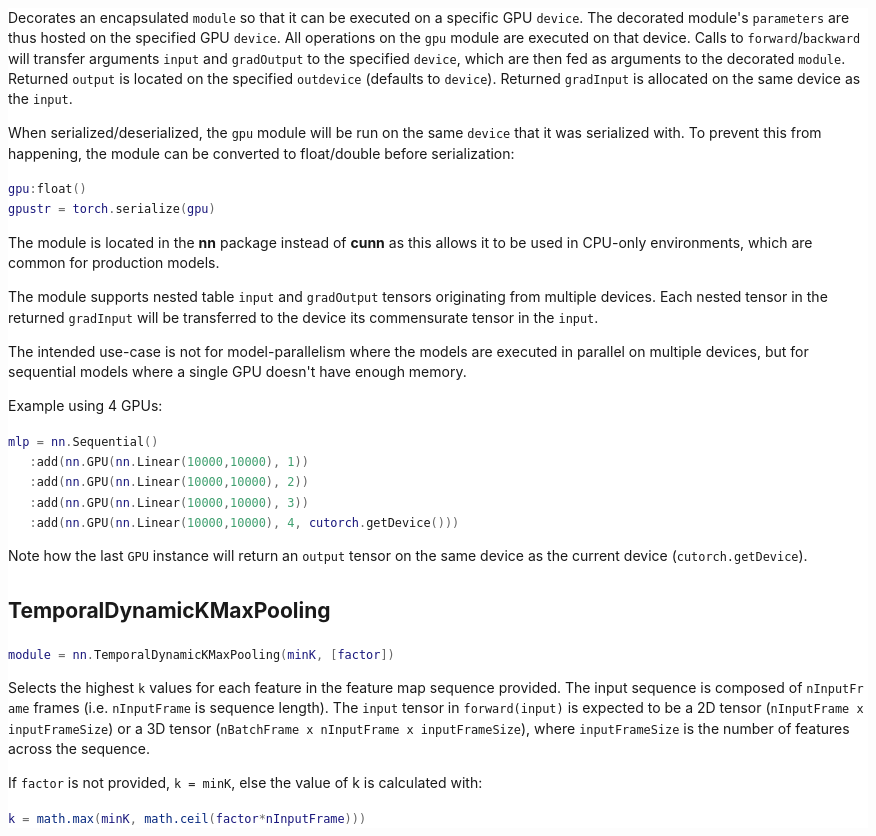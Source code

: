 Decorates an encapsulated `module` so that it can be executed on a specific GPU `device`.
The decorated module's `parameters` are thus hosted on the specified GPU `device`.
All operations on the `gpu` module are executed on that device.
Calls to `forward`/`backward` will transfer arguments `input` and `gradOutput` to the specified `device`,
which are then fed as arguments to the decorated `module`.
Returned `output` is located on the specified `outdevice` (defaults to `device`).
Returned `gradInput` is allocated on the same device as the `input`.

When serialized/deserialized, the `gpu` module will be run on the same `device` that it was serialized with.
To prevent this from happening, the module can be converted to float/double before serialization:

```lua
gpu:float()
gpustr = torch.serialize(gpu)
```

The module is located in the __nn__ package instead of __cunn__ as this allows
it to be used in CPU-only environments, which are common for production models.

The module supports nested table `input` and `gradOutput` tensors originating from multiple devices.
Each nested tensor in the returned `gradInput` will be transferred to the device its commensurate tensor in the `input`.

The intended use-case is not for model-parallelism where the models are executed in parallel on multiple devices, but
for sequential models where a single GPU doesn't have enough memory.

Example using 4 GPUs:

```lua
mlp = nn.Sequential()
   :add(nn.GPU(nn.Linear(10000,10000), 1))
   :add(nn.GPU(nn.Linear(10000,10000), 2))
   :add(nn.GPU(nn.Linear(10000,10000), 3))
   :add(nn.GPU(nn.Linear(10000,10000), 4, cutorch.getDevice()))
```

Note how the last `GPU` instance will return an `output` tensor on the same device as the current device (`cutorch.getDevice`).

<a name="nn.TemporalDynamicKMaxPooling"></a>
## TemporalDynamicKMaxPooling ##

```lua
module = nn.TemporalDynamicKMaxPooling(minK, [factor])
```

Selects the highest `k` values for each feature in the feature map sequence provided. The input sequence is composed of `nInputFrame` frames (i.e. `nInputFrame` is sequence length). The `input` tensor in `forward(input)` is expected to be a 2D tensor (`nInputFrame x inputFrameSize`) or a 3D tensor (`nBatchFrame x nInputFrame x inputFrameSize`), where `inputFrameSize` is the number of features across the sequence.

If `factor` is not provided, `k = minK`, else the value of k is calculated with:
```lua
k = math.max(minK, math.ceil(factor*nInputFrame)))
```
